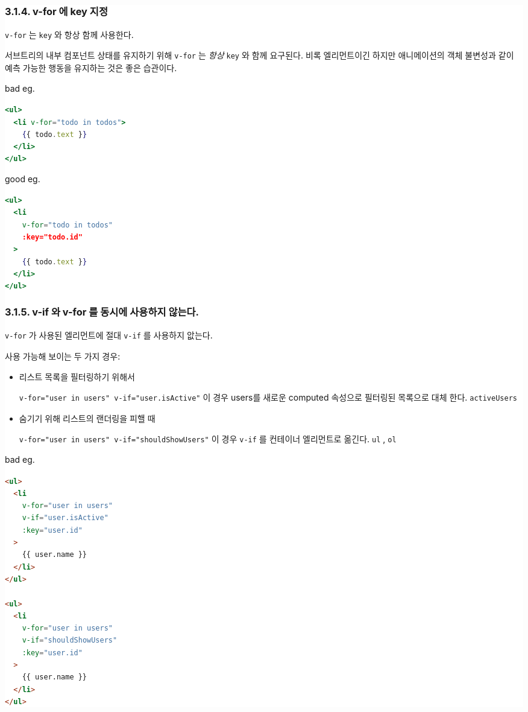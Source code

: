 ### 3.1.4. v-for 에 key 지정

`v-for` 는 `key` 와 항상 함께 사용한다.

서브트리의 내부 컴포넌트 상태를 유지하기 위해 `v-for` 는 *항상* `key` 와 함께 요구된다. 비록 엘리먼트이긴 하지만 애니메이션의 객체 불변성과 같이 예측 가능한 행동을 유지하는 것은 좋은 습관이다.

bad eg.

```jsx
<ul>
  <li v-for="todo in todos">
    {{ todo.text }}
  </li>
</ul>
```

good eg.

```jsx
<ul>
  <li
    v-for="todo in todos"
    :key="todo.id"
  >
    {{ todo.text }}
  </li>
</ul>
```

### 3.1.5. v-if 와 v-for 를 동시에 사용하지 않는다.

`v-for` 가 사용된 엘리먼트에 절대 `v-if` 를 사용하지 앖는다.

사용 가능해 보이는 두 가지 경우:

- 리스트 목록을 필터링하기 위해서

    `v-for="user in users" v-if="user.isActive"` 이 경우 users를 새로운 computed 속성으로 필터링된 목록으로 대체 한다. `activeUsers`

- 숨기기 위해 리스트의 랜더링을 피핼 때

    `v-for="user in users" v-if="shouldShowUsers"` 이 경우 `v-if` 를 컨테이너 엘리먼트로 옮긴다. `ul` , `ol` 

bad eg.

```html
<ul>
  <li
    v-for="user in users"
    v-if="user.isActive"
    :key="user.id"
  >
    {{ user.name }}
  </li>
</ul>

<ul>
  <li
    v-for="user in users"
    v-if="shouldShowUsers"
    :key="user.id"
  >
    {{ user.name }}
  </li>
</ul>
```
